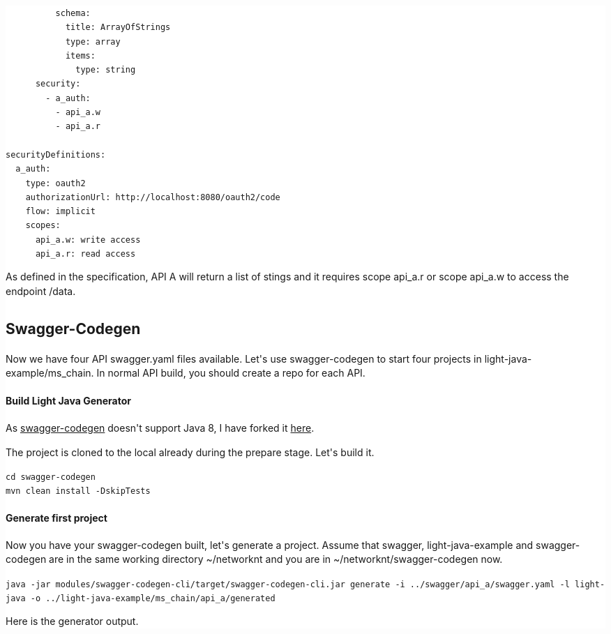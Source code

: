 ```
          schema:
            title: ArrayOfStrings
            type: array
            items:
              type: string
      security:
        - a_auth:
          - api_a.w
          - api_a.r

securityDefinitions:
  a_auth:
    type: oauth2
    authorizationUrl: http://localhost:8080/oauth2/code
    flow: implicit
    scopes:
      api_a.w: write access
      api_a.r: read access
```

As defined in the specification, API A will return a list of stings and it requires
scope api_a.r or scope api_a.w to access the endpoint /data.


## Swagger-Codegen

Now we have four API swagger.yaml files available. Let's use swagger-codegen
to start four projects in light-java-example/ms_chain. In normal API build, you 
should create a repo for each API.

#### Build Light Java Generator

As [swagger-codegen](https://github.com/swagger-api/swagger-codegen) doesn't
support Java 8, I have forked it [here](https://github.com/networknt/swagger-codegen).

The project is cloned to the local already during the prepare stage. Let's build it.

```
cd swagger-codegen
mvn clean install -DskipTests
```

#### Generate first project

Now you have your swagger-codegen built, let's generate a project. Assume that
swagger, light-java-example and swagger-codegen are in the same working
directory ~/networknt and you are in ~/networknt/swagger-codegen now.

```
java -jar modules/swagger-codegen-cli/target/swagger-codegen-cli.jar generate -i ../swagger/api_a/swagger.yaml -l light-java -o ../light-java-example/ms_chain/api_a/generated

```
Here is the generator output.
